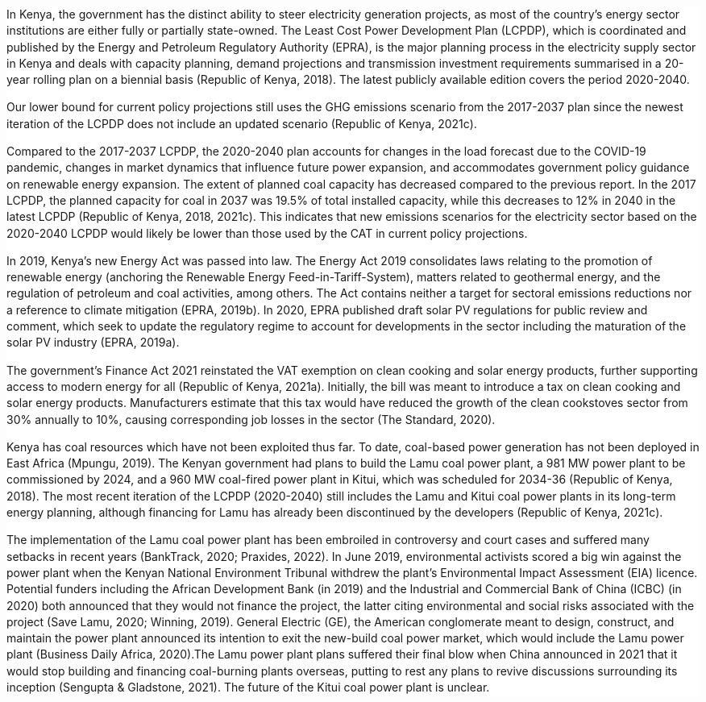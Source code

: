 In Kenya, the government has the distinct ability to steer electricity generation projects, as most of the country’s energy sector institutions are either fully or partially state-owned. The Least Cost Power Development Plan (LCPDP), which is coordinated and published by the Energy and Petroleum Regulatory Authority (EPRA), is the major planning process in the electricity supply sector in Kenya and deals with capacity planning, demand projections and transmission investment requirements summarised in a 20-year rolling plan on a biennial basis (Republic of Kenya, 2018). The latest publicly available edition covers the period 2020-2040.

Our lower bound for current policy projections still uses the GHG emissions scenario from the 2017-2037 plan since the newest iteration of the LCPDP does not include an updated scenario (Republic of Kenya, 2021c).

Compared to the 2017-2037 LCPDP, the 2020-2040 plan accounts for changes in the load forecast due to the COVID-19 pandemic, changes in market dynamics that influence future power expansion, and accommodates government policy guidance on renewable energy expansion. The extent of planned coal capacity has decreased compared to the previous report. In the 2017 LCPDP, the planned capacity for coal in 2037 was 19.5% of total installed capacity, while this decreases to 12% in 2040 in the latest LCPDP (Republic of Kenya, 2018, 2021c). This indicates that new emissions scenarios for the electricity sector based on the 2020-2040 LCPDP would likely be lower than those used by the CAT in current policy projections.

In 2019, Kenya’s new Energy Act was passed into law. The Energy Act 2019 consolidates laws relating to the promotion of renewable energy (anchoring the Renewable Energy Feed-in-Tariff-System), matters related to geothermal energy, and the regulation of petroleum and coal activities, among others. The Act contains neither a target for sectoral emissions reductions nor a reference to climate mitigation (EPRA, 2019b). In 2020, EPRA published draft solar PV regulations for public review and comment, which seek to update the regulatory regime to account for developments in the sector including the maturation of the solar PV industry (EPRA, 2019a).

The government’s Finance Act 2021 reinstated the VAT exemption on clean cooking and solar energy products, further supporting access to modern energy for all (Republic of Kenya, 2021a). Initially, the bill was meant to introduce a tax on clean cooking and solar energy products. Manufacturers estimate that this tax would have reduced the growth of the clean cookstoves sector from 30% annually to 10%, causing corresponding job losses in the sector (The Standard, 2020).

Kenya has coal resources which have not been exploited thus far. To date, coal-based power generation has not been deployed in East Africa (Mpungu, 2019). The Kenyan government had plans to build the Lamu coal power plant, a 981 MW power plant to be commissioned by 2024, and a 960 MW coal-fired power plant in Kitui, which was scheduled for 2034-36 (Republic of Kenya, 2018). The most recent iteration of the LCPDP (2020-2040) still includes the Lamu and Kitui coal power plants in its long-term energy planning, although financing for Lamu has already been discontinued by the developers (Republic of Kenya, 2021c).

The implementation of the Lamu coal power plant has been embroiled in controversy and court cases and suffered many setbacks in recent years (BankTrack, 2020; Praxides, 2022). In June 2019, environmental activists scored a big win against the power plant when the Kenyan National Environment Tribunal withdrew the plant’s Environmental Impact Assessment (EIA) licence. Potential funders including the African Development Bank (in 2019) and the Industrial and Commercial Bank of China (ICBC) (in 2020) both announced that they would not finance the project, the latter citing environmental and social risks associated with the project (Save Lamu, 2020; Winning, 2019). General Electric (GE), the American conglomerate meant to design, construct, and maintain the power plant announced its intention to exit the new-build coal power market, which would include the Lamu power plant (Business Daily Africa, 2020).The Lamu power plant plans suffered their final blow when China announced in 2021 that it would stop building and financing coal-burning plants overseas, putting to rest any plans to revive discussions surrounding its inception (Sengupta & Gladstone, 2021). The future of the Kitui coal power plant is unclear.
